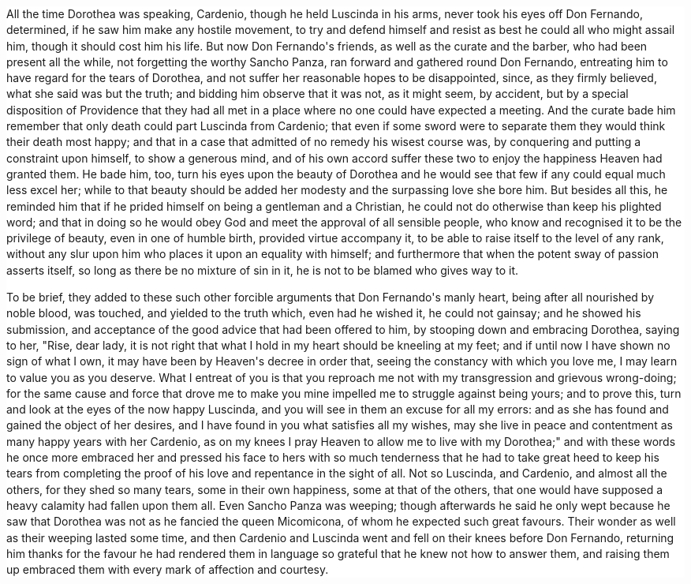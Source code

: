 All the time Dorothea was speaking, Cardenio, though he held Luscinda in
his arms, never took his eyes off Don Fernando, determined, if he saw him
make any hostile movement, to try and defend himself and resist as best
he could all who might assail him, though it should cost him his life.
But now Don Fernando's friends, as well as the curate and the barber, who
had been present all the while, not forgetting the worthy Sancho Panza,
ran forward and gathered round Don Fernando, entreating him to have
regard for the tears of Dorothea, and not suffer her reasonable hopes to
be disappointed, since, as they firmly believed, what she said was but
the truth; and bidding him observe that it was not, as it might seem, by
accident, but by a special disposition of Providence that they had all
met in a place where no one could have expected a meeting. And the curate
bade him remember that only death could part Luscinda from Cardenio; that
even if some sword were to separate them they would think their death
most happy; and that in a case that admitted of no remedy his wisest
course was, by conquering and putting a constraint upon himself, to show
a generous mind, and of his own accord suffer these two to enjoy the
happiness Heaven had granted them. He bade him, too, turn his eyes upon
the beauty of Dorothea and he would see that few if any could equal much
less excel her; while to that beauty should be added her modesty and the
surpassing love she bore him. But besides all this, he reminded him that
if he prided himself on being a gentleman and a Christian, he could not
do otherwise than keep his plighted word; and that in doing so he would
obey God and meet the approval of all sensible people, who know and
recognised it to be the privilege of beauty, even in one of humble birth,
provided virtue accompany it, to be able to raise itself to the level of
any rank, without any slur upon him who places it upon an equality with
himself; and furthermore that when the potent sway of passion asserts
itself, so long as there be no mixture of sin in it, he is not to be
blamed who gives way to it.

To be brief, they added to these such other forcible arguments that Don
Fernando's manly heart, being after all nourished by noble blood, was
touched, and yielded to the truth which, even had he wished it, he could
not gainsay; and he showed his submission, and acceptance of the good
advice that had been offered to him, by stooping down and embracing
Dorothea, saying to her, "Rise, dear lady, it is not right that what I
hold in my heart should be kneeling at my feet; and if until now I have
shown no sign of what I own, it may have been by Heaven's decree in order
that, seeing the constancy with which you love me, I may learn to value
you as you deserve. What I entreat of you is that you reproach me not
with my transgression and grievous wrong-doing; for the same cause and
force that drove me to make you mine impelled me to struggle against
being yours; and to prove this, turn and look at the eyes of the now
happy Luscinda, and you will see in them an excuse for all my errors: and
as she has found and gained the object of her desires, and I have found
in you what satisfies all my wishes, may she live in peace and
contentment as many happy years with her Cardenio, as on my knees I pray
Heaven to allow me to live with my Dorothea;" and with these words he
once more embraced her and pressed his face to hers with so much
tenderness that he had to take great heed to keep his tears from
completing the proof of his love and repentance in the sight of all. Not
so Luscinda, and Cardenio, and almost all the others, for they shed so
many tears, some in their own happiness, some at that of the others, that
one would have supposed a heavy calamity had fallen upon them all. Even
Sancho Panza was weeping; though afterwards he said he only wept because
he saw that Dorothea was not as he fancied the queen Micomicona, of whom
he expected such great favours. Their wonder as well as their weeping
lasted some time, and then Cardenio and Luscinda went and fell on their
knees before Don Fernando, returning him thanks for the favour he had
rendered them in language so grateful that he knew not how to answer
them, and raising them up embraced them with every mark of affection and
courtesy.
